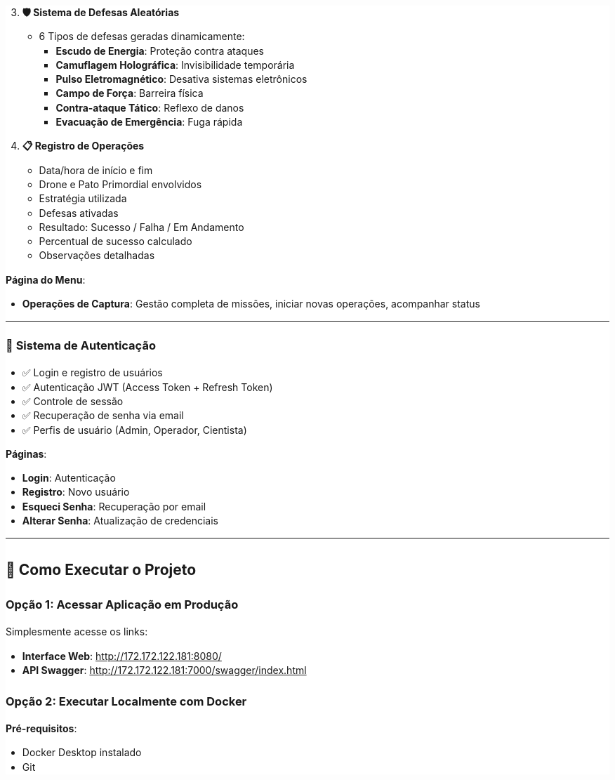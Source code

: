 3. **🛡️ Sistema de Defesas Aleatórias**
   - 6 Tipos de defesas geradas dinamicamente:
     - **Escudo de Energia**: Proteção contra ataques
     - **Camuflagem Holográfica**: Invisibilidade temporária
     - **Pulso Eletromagnético**: Desativa sistemas eletrônicos
     - **Campo de Força**: Barreira física
     - **Contra-ataque Tático**: Reflexo de danos
     - **Evacuação de Emergência**: Fuga rápida

4. **📋 Registro de Operações**
   - Data/hora de início e fim
   - Drone e Pato Primordial envolvidos
   - Estratégia utilizada
   - Defesas ativadas
   - Resultado: Sucesso / Falha / Em Andamento
   - Percentual de sucesso calculado
   - Observações detalhadas

**Página do Menu**:
- **Operações de Captura**: Gestão completa de missões, iniciar novas operações, acompanhar status

---

### 🔐 **Sistema de Autenticação**

- ✅ Login e registro de usuários
- ✅ Autenticação JWT (Access Token + Refresh Token)
- ✅ Controle de sessão
- ✅ Recuperação de senha via email
- ✅ Perfis de usuário (Admin, Operador, Cientista)

**Páginas**:
- **Login**: Autenticação
- **Registro**: Novo usuário
- **Esqueci Senha**: Recuperação por email
- **Alterar Senha**: Atualização de credenciais

---

## 🚀 Como Executar o Projeto

### **Opção 1: Acessar Aplicação em Produção**

Simplesmente acesse os links:
- **Interface Web**: http://172.172.122.181:8080/
- **API Swagger**: http://172.172.122.181:7000/swagger/index.html

### **Opção 2: Executar Localmente com Docker**

**Pré-requisitos**:
- Docker Desktop instalado
- Git

